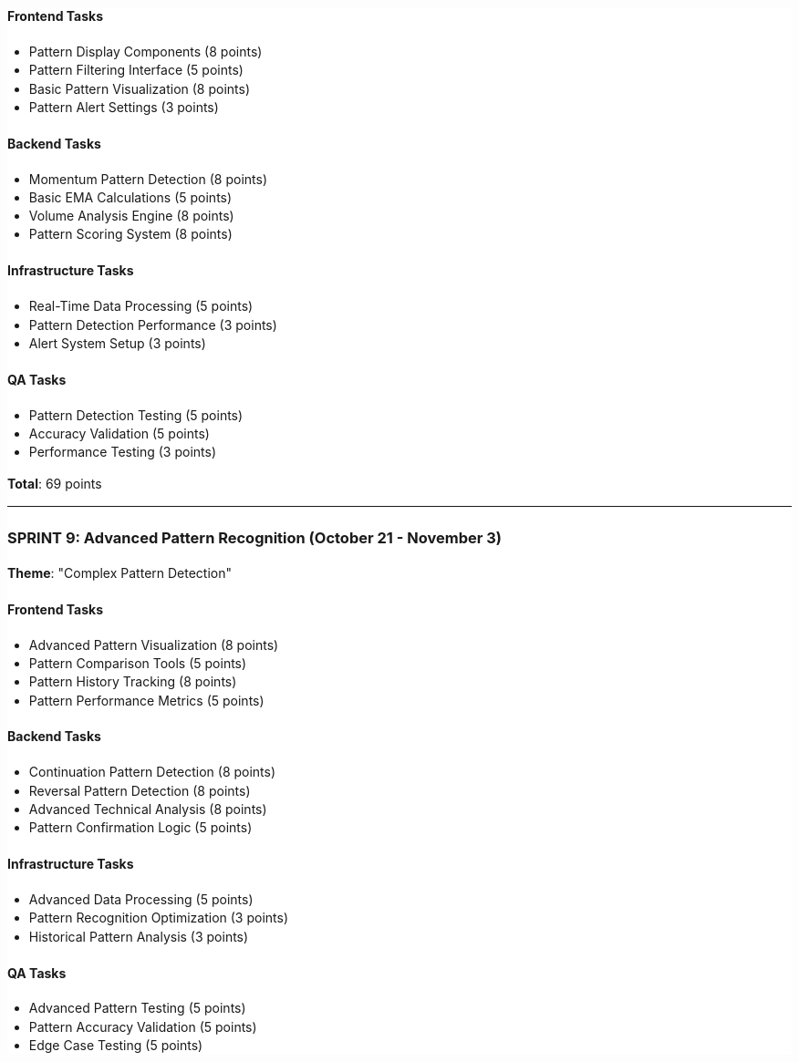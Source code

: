 #### **Frontend Tasks**
- Pattern Display Components (8 points)
- Pattern Filtering Interface (5 points)
- Basic Pattern Visualization (8 points)
- Pattern Alert Settings (3 points)

#### **Backend Tasks**
- Momentum Pattern Detection (8 points)
- Basic EMA Calculations (5 points)
- Volume Analysis Engine (8 points)
- Pattern Scoring System (8 points)

#### **Infrastructure Tasks**
- Real-Time Data Processing (5 points)
- Pattern Detection Performance (3 points)
- Alert System Setup (3 points)

#### **QA Tasks**
- Pattern Detection Testing (5 points)
- Accuracy Validation (5 points)
- Performance Testing (3 points)

**Total**: 69 points

---

### **SPRINT 9: Advanced Pattern Recognition** (October 21 - November 3)
**Theme**: "Complex Pattern Detection"

#### **Frontend Tasks**
- Advanced Pattern Visualization (8 points)
- Pattern Comparison Tools (5 points)
- Pattern History Tracking (8 points)
- Pattern Performance Metrics (5 points)

#### **Backend Tasks**
- Continuation Pattern Detection (8 points)
- Reversal Pattern Detection (8 points)
- Advanced Technical Analysis (8 points)
- Pattern Confirmation Logic (5 points)

#### **Infrastructure Tasks**
- Advanced Data Processing (5 points)
- Pattern Recognition Optimization (3 points)
- Historical Pattern Analysis (3 points)

#### **QA Tasks**
- Advanced Pattern Testing (5 points)
- Pattern Accuracy Validation (5 points)
- Edge Case Testing (5 points)
